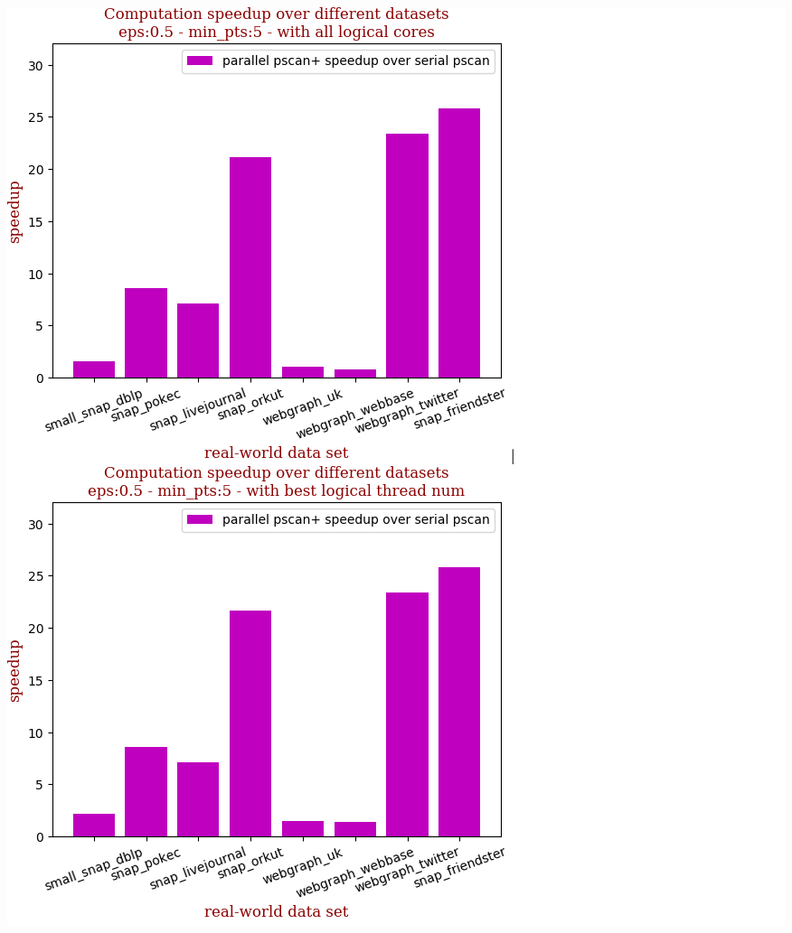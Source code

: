 ![with full logical threads-withalllogicalcores-runtime-speedup](../../figures/scalability_new0/eps:0.5-min_pts:5-withalllogicalcores-runtime-speedup.png) | ![with best thread num-withbestlogicalthreadnum-runtime-speedup](../../figures/scalability_new0/eps:0.5-min_pts:5-withbestlogicalthreadnum-runtime-speedup.png)
